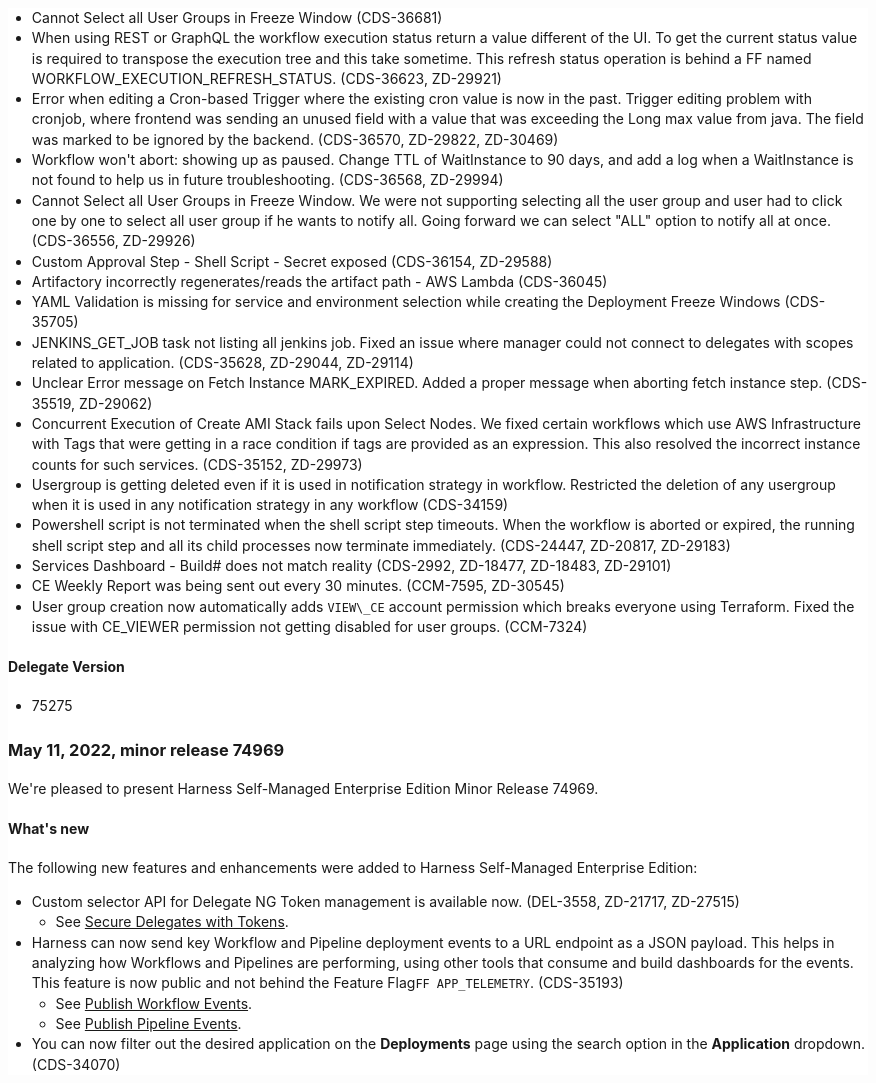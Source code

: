 * Cannot Select all User Groups in Freeze Window (CDS-36681)
* When using REST or GraphQL the workflow execution status return a value different of the UI. To get the current status value is required to transpose the execution tree and this take sometime. This refresh status operation is behind a FF named WORKFLOW\_EXECUTION\_REFRESH\_STATUS. (CDS-36623, ZD-29921)
* Error when editing a Cron-based Trigger where the existing cron value is now in the past. Trigger editing problem with cronjob, where frontend was sending an unused field with a value that was exceeding the Long max value from java. The field was marked to be ignored by the backend. (CDS-36570, ZD-29822, ZD-30469)
* Workflow won't abort: showing up as paused. Change TTL of WaitInstance to 90 days, and add a log when a WaitInstance is not found to help us in future troubleshooting. (CDS-36568, ZD-29994)
* Cannot Select all User Groups in Freeze Window. We were not supporting selecting all the user group and user had to click one by one to select all user group if he wants to notify all. Going forward we can select "ALL" option to notify all at once. (CDS-36556, ZD-29926)
* Custom Approval Step - Shell Script - Secret exposed (CDS-36154, ZD-29588)
* Artifactory incorrectly regenerates/reads the artifact path - AWS Lambda (CDS-36045)
* YAML Validation is missing for service and environment selection while creating the Deployment Freeze Windows (CDS-35705)
* JENKINS\_GET\_JOB task not listing all jenkins job. Fixed an issue where manager could not connect to delegates with scopes related to application. (CDS-35628, ZD-29044, ZD-29114)
* Unclear Error message on Fetch Instance MARK\_EXPIRED. Added a proper message when aborting fetch instance step. (CDS-35519, ZD-29062)
* Concurrent Execution of Create AMI Stack fails upon Select Nodes. We fixed certain workflows which use AWS Infrastructure with Tags that were getting in a race condition if tags are provided as an expression. This also resolved the incorrect instance counts for such services. (CDS-35152, ZD-29973)
* Usergroup is getting deleted even if it is used in notification strategy in workflow. Restricted the deletion of any usergroup when it is used in any notification strategy in any workflow (CDS-34159)
* Powershell script is not terminated when the shell script step timeouts. When the workflow is aborted or expired, the running shell script step and all its child processes now terminate immediately. (CDS-24447, ZD-20817, ZD-29183)
* Services Dashboard - Build# does not match reality (CDS-2992, ZD-18477, ZD-18483, ZD-29101)
* CE Weekly Report was being sent out every 30 minutes. (CCM-7595, ZD-30545)
* User group creation now automatically adds `VIEW\_CE` account permission which breaks everyone using Terraform. Fixed the issue with CE\_VIEWER permission not getting disabled for user groups. (CCM-7324)

#### Delegate Version

* 75275

### May 11, 2022, minor release 74969

We're pleased to present Harness Self-Managed Enterprise Edition Minor Release 74969.

#### What's new

The following new features and enhancements were added to Harness Self-Managed Enterprise Edition:

* Custom selector API for Delegate NG Token management is available now. (DEL-3558, ZD-21717, ZD-27515)
	+ See [Secure Delegates with Tokens](../../platform/delegates/secure-delegates/secure-delegates-with-tokens.md).
* Harness can now send key Workflow and Pipeline deployment events to a URL endpoint as a JSON payload. This helps in analyzing how Workflows and Pipelines are performing, using other tools that consume and build dashboards for the events. This feature is now public and not behind the Feature Flag`FF APP_TELEMETRY`. (CDS-35193)
	+ See [Publish Workflow Events](../continuous-delivery/concepts-cd/deployments-overview/publish-workflow-events-to-an-http-endpoint.md).
	+ See [Publish Pipeline Events](../continuous-delivery/concepts-cd/deployments-overview/publish-pipeline-events-to-an-http-endpoint.md).
* You can now filter out the desired application on the **Deployments** page using the search option in the **Application** dropdown. (CDS-34070)